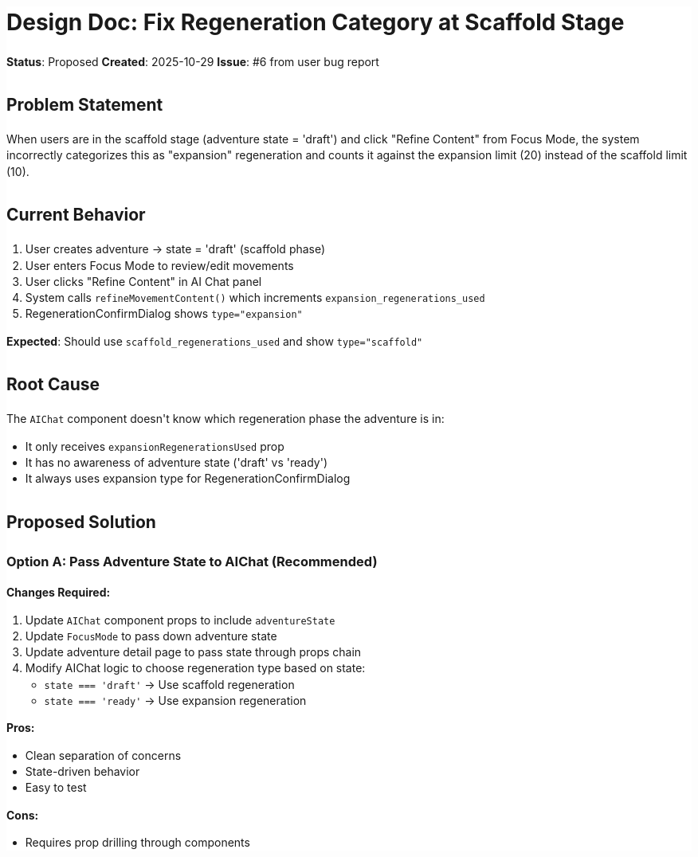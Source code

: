 # Design Doc: Fix Regeneration Category at Scaffold Stage

**Status**: Proposed
**Created**: 2025-10-29
**Issue**: #6 from user bug report

## Problem Statement

When users are in the scaffold stage (adventure state = 'draft') and click "Refine Content" from Focus Mode, the system incorrectly categorizes this as "expansion" regeneration and counts it against the expansion limit (20) instead of the scaffold limit (10).

## Current Behavior

1. User creates adventure → state = 'draft' (scaffold phase)
2. User enters Focus Mode to review/edit movements
3. User clicks "Refine Content" in AI Chat panel
4. System calls `refineMovementContent()` which increments `expansion_regenerations_used`
5. RegenerationConfirmDialog shows `type="expansion"`

**Expected**: Should use `scaffold_regenerations_used` and show `type="scaffold"`

## Root Cause

The `AIChat` component doesn't know which regeneration phase the adventure is in:

- It only receives `expansionRegenerationsUsed` prop
- It has no awareness of adventure state ('draft' vs 'ready')
- It always uses expansion type for RegenerationConfirmDialog

## Proposed Solution

### Option A: Pass Adventure State to AIChat (Recommended)

**Changes Required:**

1. Update `AIChat` component props to include `adventureState`
2. Update `FocusMode` to pass down adventure state
3. Update adventure detail page to pass state through props chain
4. Modify AIChat logic to choose regeneration type based on state:
   - `state === 'draft'` → Use scaffold regeneration
   - `state === 'ready'` → Use expansion regeneration

**Pros:**

- Clean separation of concerns
- State-driven behavior
- Easy to test

**Cons:**

- Requires prop drilling through components

